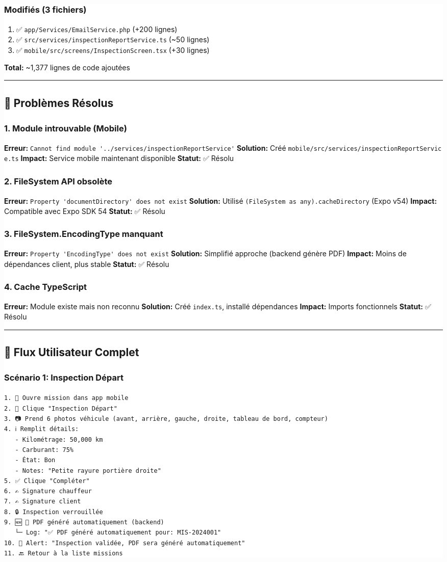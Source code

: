 ### Modifiés (3 fichiers)
1. ✅ `app/Services/EmailService.php` (+200 lignes)
2. ✅ `src/services/inspectionReportService.ts` (~50 lignes)
3. ✅ `mobile/src/screens/InspectionScreen.tsx` (+30 lignes)

**Total:** ~1,377 lignes de code ajoutées

---

## 🔧 Problèmes Résolus

### 1. Module introuvable (Mobile)
**Erreur:** `Cannot find module '../services/inspectionReportService'`
**Solution:** Créé `mobile/src/services/inspectionReportService.ts`
**Impact:** Service mobile maintenant disponible
**Statut:** ✅ Résolu

### 2. FileSystem API obsolète
**Erreur:** `Property 'documentDirectory' does not exist`
**Solution:** Utilisé `(FileSystem as any).cacheDirectory` (Expo v54)
**Impact:** Compatible avec Expo SDK 54
**Statut:** ✅ Résolu

### 3. FileSystem.EncodingType manquant
**Erreur:** `Property 'EncodingType' does not exist`
**Solution:** Simplifié approche (backend génère PDF)
**Impact:** Moins de dépendances client, plus stable
**Statut:** ✅ Résolu

### 4. Cache TypeScript
**Erreur:** Module existe mais non reconnu
**Solution:** Créé `index.ts`, installé dépendances
**Impact:** Imports fonctionnels
**Statut:** ✅ Résolu

---

## 🎯 Flux Utilisateur Complet

### Scénario 1: Inspection Départ
```
1. 📱 Ouvre mission dans app mobile
2. 📸 Clique "Inspection Départ"
3. 📷 Prend 6 photos véhicule (avant, arrière, gauche, droite, tableau de bord, compteur)
4. ℹ️ Remplit détails:
   - Kilométrage: 50,000 km
   - Carburant: 75%
   - État: Bon
   - Notes: "Petite rayure portière droite"
5. ✅ Clique "Compléter"
6. ✍️ Signature chauffeur
7. ✍️ Signature client
8. 🔒 Inspection verrouillée
9. 🆕 📄 PDF généré automatiquement (backend)
   └─ Log: "✅ PDF généré automatiquement pour: MIS-2024001"
10. 🎉 Alert: "Inspection validée, PDF sera généré automatiquement"
11. 🔙 Retour à la liste missions
```
